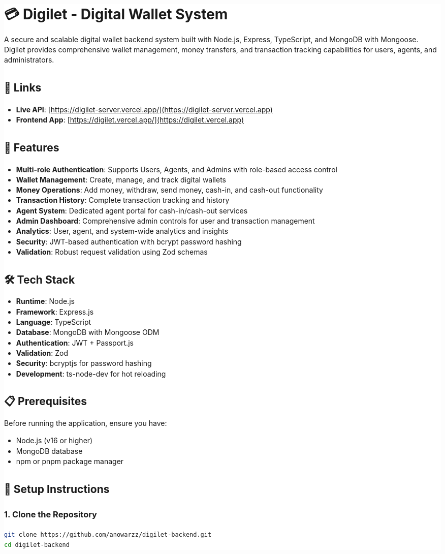 # 💳 Digilet - Digital Wallet System

A secure and scalable digital wallet backend system built with Node.js, Express, TypeScript, and MongoDB with Mongoose. Digilet provides comprehensive wallet management, money transfers, and transaction tracking capabilities for users, agents, and administrators.

## 🔗 Links

- **Live API**: [https://digilet-server.vercel.app/](https://digilet-server.vercel.app)
- **Frontend App**: [https://digilet.vercel.app/](https://digilet.vercel.app)

## 🌟 Features

- **Multi-role Authentication**: Supports Users, Agents, and Admins with role-based access control
- **Wallet Management**: Create, manage, and track digital wallets
- **Money Operations**: Add money, withdraw, send money, cash-in, and cash-out functionality
- **Transaction History**: Complete transaction tracking and history
- **Agent System**: Dedicated agent portal for cash-in/cash-out services
- **Admin Dashboard**: Comprehensive admin controls for user and transaction management
- **Analytics**: User, agent, and system-wide analytics and insights
- **Security**: JWT-based authentication with bcrypt password hashing
- **Validation**: Robust request validation using Zod schemas

## 🛠️ Tech Stack

- **Runtime**: Node.js
- **Framework**: Express.js
- **Language**: TypeScript
- **Database**: MongoDB with Mongoose ODM
- **Authentication**: JWT + Passport.js
- **Validation**: Zod
- **Security**: bcryptjs for password hashing
- **Development**: ts-node-dev for hot reloading

## 📋 Prerequisites

Before running the application, ensure you have:

- Node.js (v16 or higher)
- MongoDB database
- npm or pnpm package manager

## 🚀 Setup Instructions

### 1. Clone the Repository

```bash
git clone https://github.com/anowarzz/digilet-backend.git
cd digilet-backend
```
